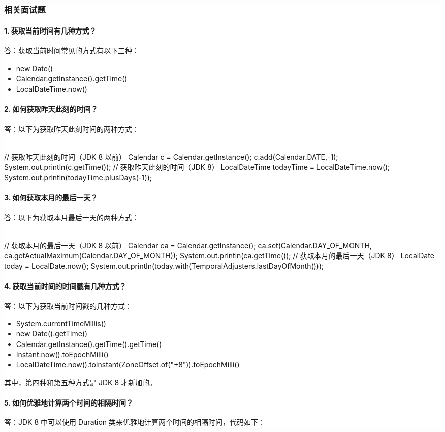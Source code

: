 
### 相关面试题

#### 1\. 获取当前时间有几种方式？

答：获取当前时间常见的方式有以下三种：

  * new Date()
  * Calendar.getInstance().getTime()
  * LocalDateTime.now()

#### 2\. 如何获取昨天此刻的时间？

答：以下为获取昨天此刻时间的两种方式：


​    
    // 获取昨天此刻的时间（JDK 8 以前）
    Calendar c = Calendar.getInstance();
    c.add(Calendar.DATE,-1);
    System.out.println(c.getTime());
    // 获取昨天此刻的时间（JDK 8）
    LocalDateTime todayTime = LocalDateTime.now();
    System.out.println(todayTime.plusDays(-1));


#### 3\. 如何获取本月的最后一天？

答：以下为获取本月最后一天的两种方式：


​    
    // 获取本月的最后一天（JDK 8 以前）
    Calendar ca = Calendar.getInstance();
    ca.set(Calendar.DAY_OF_MONTH, ca.getActualMaximum(Calendar.DAY_OF_MONTH));
    System.out.println(ca.getTime());
    // 获取本月的最后一天（JDK 8）
    LocalDate today = LocalDate.now();
    System.out.println(today.with(TemporalAdjusters.lastDayOfMonth()));


#### 4\. 获取当前时间的时间戳有几种方式？

答：以下为获取当前时间戳的几种方式：

  * System.currentTimeMillis()
  * new Date().getTime()
  * Calendar.getInstance().getTime().getTime()
  * Instant.now().toEpochMilli()
  * LocalDateTime.now().toInstant(ZoneOffset.of("+8")).toEpochMilli()

其中，第四种和第五种方式是 JDK 8 才新加的。

#### 5\. 如何优雅地计算两个时间的相隔时间？

答：JDK 8 中可以使用 Duration 类来优雅地计算两个时间的相隔时间，代码如下：

